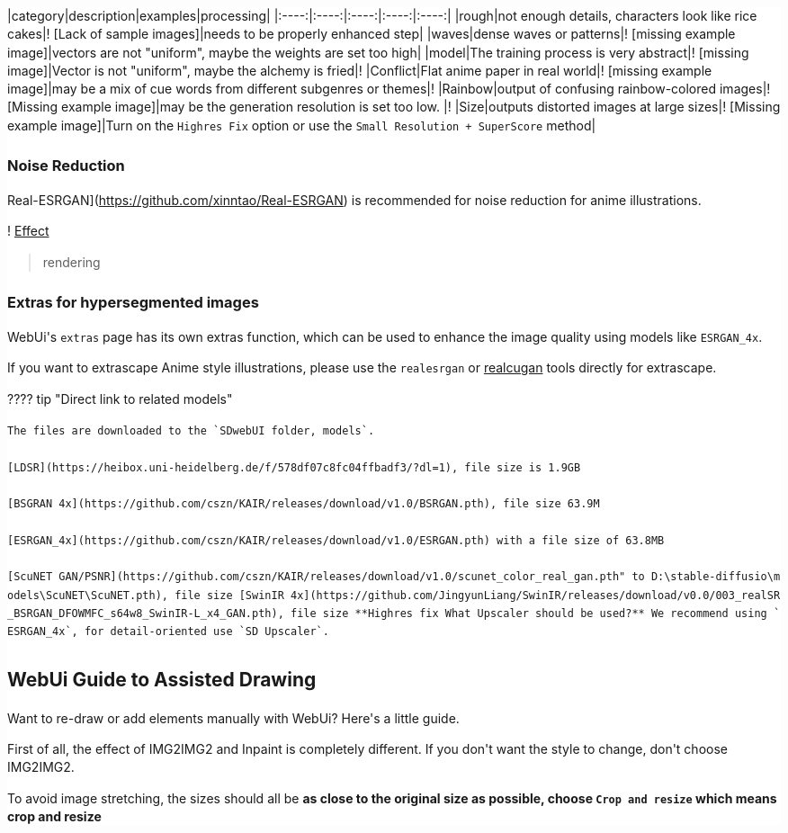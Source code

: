 |category|description|examples|processing|
|:----:|:----:|:----:|:----:|:----:|
|rough|not enough details, characters look like rice cakes|! [Lack of sample images]|needs to be properly enhanced step|
|waves|dense waves or patterns|! [missing example image]|vectors are not "uniform", maybe the weights are set too high|
|model|The training process is very abstract|! [missing image]|Vector is not "uniform", maybe the alchemy is fried|!
|Conflict|Flat anime paper in real world|! [missing example image]|may be a mix of cue words from different subgenres or themes|!
|Rainbow|output of confusing rainbow-colored images|! [Missing example image]|may be the generation resolution is set too low. |!
|Size|outputs distorted images at large sizes|! [Missing example image]|Turn on the `Highres Fix` option or use the `Small Resolution + SuperScore` method|

### Noise Reduction

Real-ESRGAN](https://github.com/xinntao/Real-ESRGAN) is recommended for noise reduction for anime illustrations.

! [Effect](https://raw.githubusercontent.com/xinntao/Real-ESRGAN/master/assets/teaser.jpg)
> rendering

### Extras for hypersegmented images

WebUi's `extras` page has its own extras function, which can be used to enhance the image quality using models like `ESRGAN_4x`.

If you want to extrascape Anime style illustrations, please use the `realesrgan` or [realcugan](https://github.com/bilibili/ailab/tree/main/Real-CUGAN) tools directly for extrascape.

???? tip "Direct link to related models"

    The files are downloaded to the `SDwebUI folder, models`.

    [LDSR](https://heibox.uni-heidelberg.de/f/578df07c8fc04ffbadf3/?dl=1), file size is 1.9GB

    [BSGRAN 4x](https://github.com/cszn/KAIR/releases/download/v1.0/BSRGAN.pth), file size 63.9M

    [ESRGAN_4x](https://github.com/cszn/KAIR/releases/download/v1.0/ESRGAN.pth) with a file size of 63.8MB

    [ScuNET GAN/PSNR](https://github.com/cszn/KAIR/releases/download/v1.0/scunet_color_real_gan.pth" to D:\stable-diffusio\models\ScuNET\ScuNET.pth), file size [SwinIR 4x](https://github.com/JingyunLiang/SwinIR/releases/download/v0.0/003_realSR_BSRGAN_DFOWMFC_s64w8_SwinIR-L_x4_GAN.pth), file size **Highres fix What Upscaler should be used?** We recommend using `ESRGAN_4x`, for detail-oriented use `SD Upscaler`.

## WebUi Guide to Assisted Drawing

Want to re-draw or add elements manually with WebUi? Here's a little guide.

First of all, the effect of IMG2IMG2 and Inpaint is completely different. If you don't want the style to change, don't choose IMG2IMG2.

To avoid image stretching, the sizes should all be **as close to the original size as possible, choose `Crop and resize` which means crop and resize**
